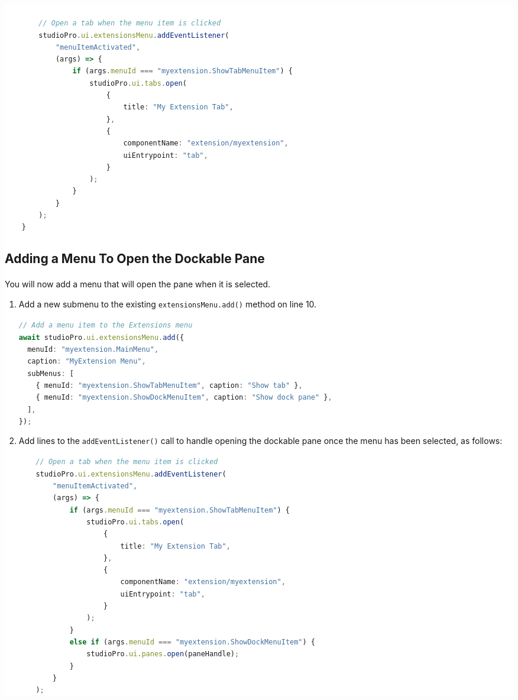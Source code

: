 ```typescript {hl_lines=["11-19"]}

        // Open a tab when the menu item is clicked
        studioPro.ui.extensionsMenu.addEventListener(
            "menuItemActivated",
            (args) => {
                if (args.menuId === "myextension.ShowTabMenuItem") {
                    studioPro.ui.tabs.open(
                        {
                            title: "My Extension Tab",
                        },
                        {
                            componentName: "extension/myextension",
                            uiEntrypoint: "tab",
                        }
                    );
                }
            }
        );
    }
```

## Adding a Menu To Open the Dockable Pane

You will now add a menu that will open the pane when it is selected.

1. Add a new submenu to the existing `extensionsMenu.add()` method on line 10.

    ```typescript {linenos=table linenostart=10}
    // Add a menu item to the Extensions menu
    await studioPro.ui.extensionsMenu.add({
      menuId: "myextension.MainMenu",
      caption: "MyExtension Menu",
      subMenus: [
        { menuId: "myextension.ShowTabMenuItem", caption: "Show tab" },
        { menuId: "myextension.ShowDockMenuItem", caption: "Show dock pane" },
      ],
    });
    ```

1. Add lines to the `addEventListener()` call to handle opening the dockable pane once the menu has been selected, as follows:

    ```typescript
        // Open a tab when the menu item is clicked
        studioPro.ui.extensionsMenu.addEventListener(
            "menuItemActivated",
            (args) => {
                if (args.menuId === "myextension.ShowTabMenuItem") {
                    studioPro.ui.tabs.open(
                        {
                            title: "My Extension Tab",
                        },
                        {
                            componentName: "extension/myextension",
                            uiEntrypoint: "tab",
                        }
                    );
                }
                else if (args.menuId === "myextension.ShowDockMenuItem") {
                    studioPro.ui.panes.open(paneHandle);
                }
            }
        );
    ```
